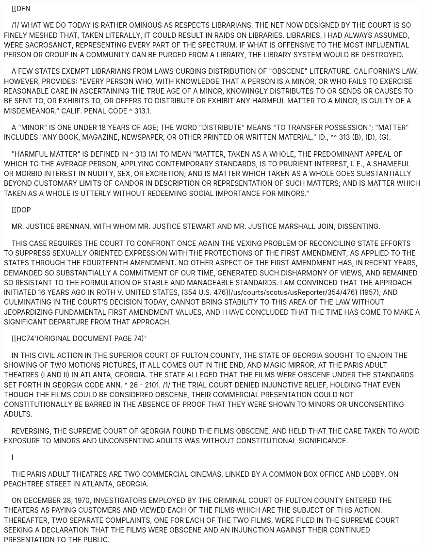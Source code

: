     \[\[DFN

    /1/  WHAT WE DO TODAY IS RATHER OMINOUS AS RESPECTS LIBRARIANS.  THE NET NOW DESIGNED BY THE COURT IS SO FINELY MESHED THAT, TAKEN LITERALLY, IT COULD RESULT IN RAIDS ON LIBRARIES.  LIBRARIES, I HAD ALWAYS ASSUMED, WERE SACROSANCT, REPRESENTING EVERY PART OF THE SPECTRUM.  IF WHAT IS OFFENSIVE TO THE MOST INFLUENTIAL PERSON OR GROUP IN A COMMUNITY CAN BE PURGED FROM A LIBRARY, THE LIBRARY SYSTEM WOULD BE DESTROYED.

    A FEW STATES EXEMPT LIBRARIANS FROM LAWS CURBING DISTRIBUTION OF "OBSCENE" LITERATURE.  CALIFORNIA'S LAW, HOWEVER, PROVIDES:  "EVERY PERSON WHO, WITH KNOWLEDGE THAT A PERSON IS A MINOR, OR WHO FAILS TO EXERCISE REASONABLE CARE IN ASCERTAINING THE TRUE AGE OF A MINOR, KNOWINGLY DISTRIBUTES TO OR SENDS OR CAUSES TO BE SENT TO, OR EXHIBITS TO, OR OFFERS TO DISTRIBUTE OR EXHIBIT ANY HARMFUL MATTER TO A MINOR, IS GUILTY OF A MISDEMEANOR."  CALIF. PENAL CODE ^ 313.1.

    A "MINOR" IS ONE UNDER 18 YEARS OF AGE; THE WORD "DISTRIBUTE" MEANS "TO TRANSFER POSSESSION"; "MATTER" INCLUDES "ANY BOOK, MAGAZINE, NEWSPAPER, OR OTHER PRINTED OR WRITTEN MATERIAL."  ID., ^^ 313 (B), (D), (G).

    "HARMFUL MATTER" IS DEFINED IN ^ 313 (A) TO MEAN "MATTER, TAKEN AS A WHOLE, THE PREDOMINANT APPEAL OF WHICH TO THE AVERAGE PERSON, APPLYING CONTEMPORARY STANDARDS, IS TO PRURIENT INTEREST, I. E., A SHAMEFUL OR MORBID INTEREST IN NUDITY, SEX, OR EXCRETION; AND IS MATTER WHICH TAKEN AS A WHOLE GOES SUBSTANTIALLY BEYOND CUSTOMARY LIMITS OF CANDOR IN DESCRIPTION OR REPRESENTATION OF SUCH MATTERS; AND IS MATTER WHICH TAKEN AS A WHOLE IS UTTERLY WITHOUT REDEEMING SOCIAL IMPORTANCE FOR MINORS."

    \[\[DOP

    MR. JUSTICE BRENNAN, WITH WHOM MR. JUSTICE STEWART AND MR. JUSTICE MARSHALL JOIN, DISSENTING.

    THIS CASE REQUIRES THE COURT TO CONFRONT ONCE AGAIN THE VEXING PROBLEM OF RECONCILING STATE EFFORTS TO SUPPRESS SEXUALLY ORIENTED EXPRESSION WITH THE PROTECTIONS OF THE FIRST AMENDMENT, AS APPLIED TO THE STATES THROUGH THE FOURTEENTH AMENDMENT.  NO OTHER ASPECT OF THE FIRST AMENDMENT HAS, IN RECENT YEARS, DEMANDED SO SUBSTANTIALLY A COMMITMENT OF OUR TIME, GENERATED SUCH DISHARMONY OF VIEWS, AND REMAINED SO RESISTANT TO THE FORMULATION OF STABLE AND MANAGEABLE STANDARDS.  I AM CONVINCED THAT THE APPROACH INITIATED 16 YEARS AGO IN ROTH V. UNITED STATES, [354 U.S. 476][/us/courts/scotus/usReporter/354/476] (1957), AND CULMINATING IN THE COURT'S DECISION TODAY, CANNOT BRING STABILITY TO THIS AREA OF THE LAW WITHOUT JEOPARDIZING FUNDAMENTAL FIRST AMENDMENT VALUES, AND I HAVE CONCLUDED THAT THE TIME HAS COME TO MAKE A SIGNIFICANT DEPARTURE FROM THAT APPROACH.

    \[\[HC74'(ORIGINAL DOCUMENT PAGE 74)'

    IN THIS CIVIL ACTION IN THE SUPERIOR COURT OF FULTON COUNTY, THE STATE OF GEORGIA SOUGHT TO ENJOIN THE SHOWING OF TWO MOTIONS PICTURES, IT ALL COMES OUT IN THE END, AND MAGIC MIRROR, AT THE PARIS ADULT THEATRES (I AND II) IN ATLANTA, GEORGIA.  THE STATE ALLEGED THAT THE FILMS WERE OBSCENE UNDER THE STANDARDS SET FORTH IN GEORGIA CODE ANN. ^ 26 - 2101.  /1/  THE TRIAL COURT DENIED INJUNCTIVE RELIEF, HOLDING THAT EVEN THOUGH THE FILMS COULD BE CONSIDERED OBSCENE, THEIR COMMERCIAL PRESENTATION COULD NOT CONSTITUTIONALLY BE BARRED IN THE ABSENCE OF PROOF THAT THEY WERE SHOWN TO MINORS OR UNCONSENTING ADULTS.

    REVERSING, THE SUPREME COURT OF GEORGIA FOUND THE FILMS OBSCENE, AND HELD THAT THE CARE TAKEN TO AVOID EXPOSURE TO MINORS AND UNCONSENTING ADULTS WAS WITHOUT CONSTITUTIONAL SIGNIFICANCE.

    I

    THE PARIS ADULT THEATRES ARE TWO COMMERCIAL CINEMAS, LINKED BY A COMMON BOX OFFICE AND LOBBY, ON PEACHTREE STREET IN ATLANTA, GEORGIA.

    ON DECEMBER 28, 1970, INVESTIGATORS EMPLOYED BY THE CRIMINAL COURT OF FULTON COUNTY ENTERED THE THEATERS AS PAYING CUSTOMERS AND VIEWED EACH OF THE FILMS WHICH ARE THE SUBJECT OF THIS ACTION.  THEREAFTER, TWO SEPARATE COMPLAINTS, ONE FOR EACH OF THE TWO FILMS, WERE FILED IN THE SUPREME COURT SEEKING A DECLARATION THAT THE FILMS WERE OBSCENE AND AN INJUNCTION AGAINST THEIR CONTINUED PRESENTATION TO THE PUBLIC.
